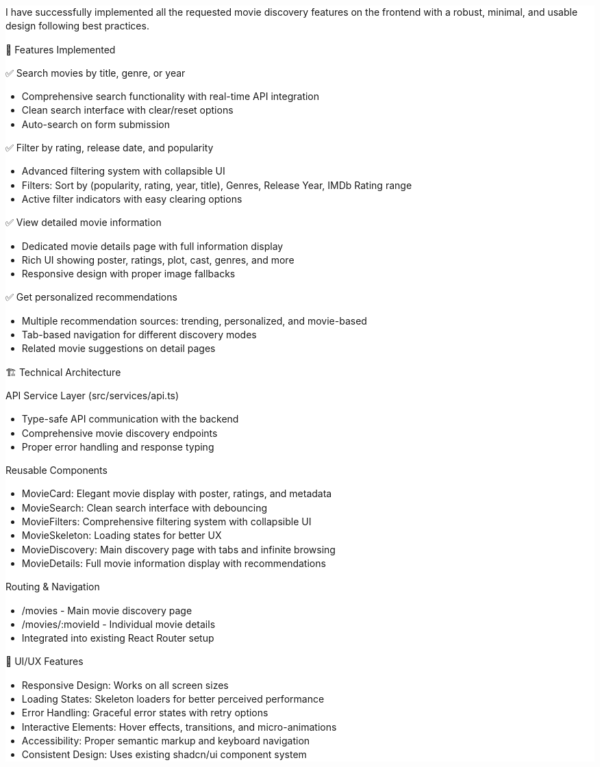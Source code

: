 I have successfully implemented all the requested movie discovery features on the frontend with a robust, minimal, and usable
design following best practices.

🎯 Features Implemented

✅ Search movies by title, genre, or year

- Comprehensive search functionality with real-time API integration
- Clean search interface with clear/reset options
- Auto-search on form submission

✅ Filter by rating, release date, and popularity

- Advanced filtering system with collapsible UI
- Filters: Sort by (popularity, rating, year, title), Genres, Release Year, IMDb Rating range
- Active filter indicators with easy clearing options

✅ View detailed movie information

- Dedicated movie details page with full information display
- Rich UI showing poster, ratings, plot, cast, genres, and more
- Responsive design with proper image fallbacks

✅ Get personalized recommendations

- Multiple recommendation sources: trending, personalized, and movie-based
- Tab-based navigation for different discovery modes
- Related movie suggestions on detail pages

🏗️ Technical Architecture

API Service Layer (src/services/api.ts)

- Type-safe API communication with the backend
- Comprehensive movie discovery endpoints
- Proper error handling and response typing

Reusable Components

- MovieCard: Elegant movie display with poster, ratings, and metadata
- MovieSearch: Clean search interface with debouncing
- MovieFilters: Comprehensive filtering system with collapsible UI
- MovieSkeleton: Loading states for better UX
- MovieDiscovery: Main discovery page with tabs and infinite browsing
- MovieDetails: Full movie information display with recommendations

Routing & Navigation

- /movies - Main movie discovery page
- /movies/:movieId - Individual movie details
- Integrated into existing React Router setup

🎨 UI/UX Features

- Responsive Design: Works on all screen sizes
- Loading States: Skeleton loaders for better perceived performance
- Error Handling: Graceful error states with retry options
- Interactive Elements: Hover effects, transitions, and micro-animations
- Accessibility: Proper semantic markup and keyboard navigation
- Consistent Design: Uses existing shadcn/ui component system
